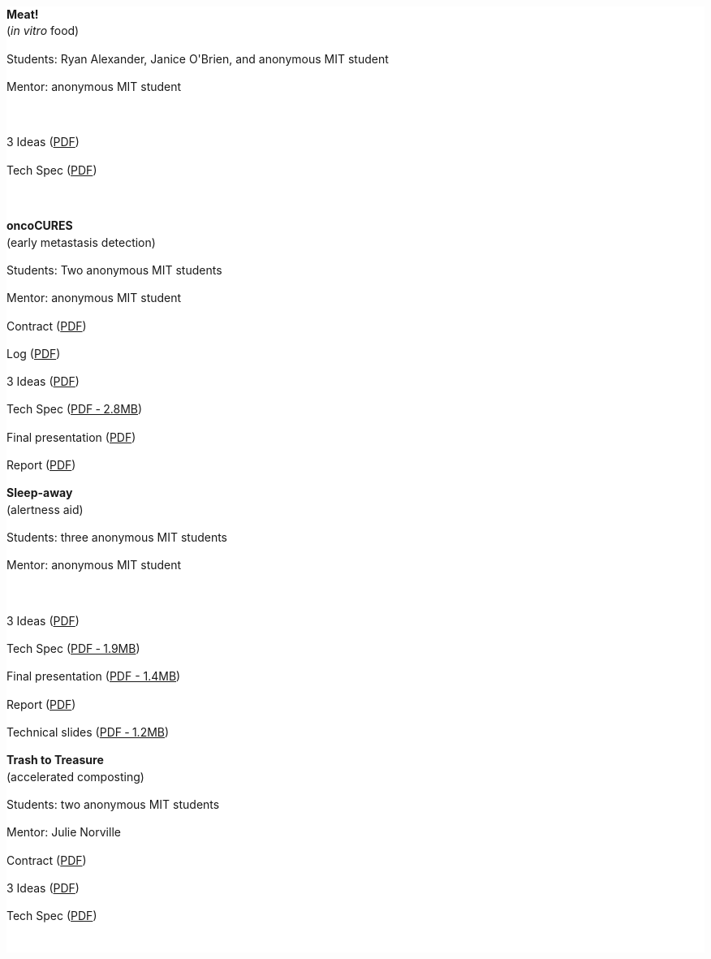 <td>
<p><strong>Meat!</strong><br />(<em>in vitro</em>&nbsp;food)</p>
<p>Students: Ryan Alexander, Janice O'Brien, and anonymous MIT student</p>
<p>Mentor: anonymous MIT student</p>
</td>
<td>&nbsp;</td>
<td>
<p>3 Ideas (<a href="MIT20_020S09_prj4_grow_3id.pdf">PDF</a>)</p>
<p>Tech Spec (<a href="MIT20_020S09_prj5_grow_sp.pdf">PDF</a>)</p>
</td>
<td>&nbsp;</td>
</tr>
<tr class="alt-row">
<td>
<p><strong>oncoCURES<br /></strong>(early metastasis detection)</p>
<p>Students: Two anonymous MIT students</p>
<p>Mentor: anonymous MIT student</p>
</td>
<td>
<p>Contract (<a href="MIT20_020S09_prj16_onco_ctct.pdf">PDF</a>)</p>
<p>Log (<a href="MIT20_020S09_prj18_onco_log.pdf">PDF</a>)</p>
</td>
<td>
<p>3 Ideas (<a href="MIT20_020S09_proj_onc15_3id.pdf">PDF</a>)</p>
<p>Tech Spec (<a href="MIT20_020S09_prj19_onco_sp.pdf">PDF&nbsp;‑&nbsp;2.8MB</a>)</p>
</td>
<td>
<p>Final presentation (<a href="MIT20_020S09_prj17_onco_fnp.pdf">PDF</a>)</p>
<p>Report (<a href="MIT20_020S09_prj20_onco_td.pdf">PDF</a>)</p>
</td>
</tr>
<tr class="row">
<td>
<p><strong>Sleep-away</strong><br />(alertness aid)</p>
<p>Students: three anonymous MIT students</p>
<p>Mentor: anonymous MIT student</p>
</td>
<td>&nbsp;</td>
<td>
<p>3 Ideas (<a href="MIT20_020S09_prj9_neuro_3id.pdf">PDF</a>)</p>
<p>Tech Spec (<a href="MIT20_020S09_prj10_neuro_sp.pdf">PDF&nbsp;‑&nbsp;1.9MB</a>)</p>
</td>
<td>
<p>Final presentation&nbsp;<span class="nobr">(<a href="MIT20_020S09_proj_neur_fin.pdf">PDF - 1.4MB</a>)</span></p>
<p>Report (<a href="MIT20_020S09_prj11_neuro_td.pdf">PDF</a>)</p>
<p>Technical slides (<a href="MIT20_020S09_prj12_neuro_td.pdf">PDF&nbsp;‑&nbsp;1.2MB</a>)</p>
</td>
</tr>
<tr class="alt-row">
<td>
<p><strong>Trash to Treasure<br /></strong>(accelerated composting)</p>
<p>Students: two anonymous MIT students</p>
<p>Mentor: Julie Norville</p>
</td>
<td>Contract (<a href="MIT20_020S09_prj22_trsh_cnt.pdf">PDF</a>)</td>
<td>
<p>3 Ideas (<a href="MIT20_020S09_prj21_trsh_3id.pdf">PDF</a>)</p>
<p>Tech Spec (<a href="MIT20_020S09_prj23_trsh_sp.pdf">PDF</a>)</p>
</td>
<td>&nbsp;</td>
</tr>
</tbody>
</table>